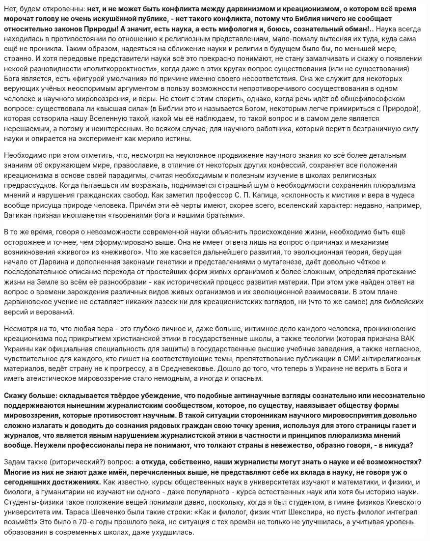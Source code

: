 Нет, будем откровенны: **нет, и не может быть конфликта между дарвинизмом и креационизмом, о котором всё время морочат голову не очень искушённой публике, - нет такого конфликта, потому что Библия ничего не сообщает относительно законов Природы! А значит, есть наука, а есть мифология и, боюсь, сознательный обман!..** Наука всегда находилась в противостоянии по отношению к религиозным представлениям, мало-помалу вытесняя их туда, куда сама ещё не проникла. Таким образом, надеяться на сближение науки и религии в будущем было бы, по меньшей мере, странно. И хотя передовые представители науки всё это прекрасно понимают, не стану замалчивать и скажу о появлении некоей разновидности «политкорректности», когда даже в этих кругах вопрос существования (или не существования) Бога является, есть «фигурой умолчания» по причине именно своего несоответствия. Она же служит для некоторых верующих учёных неоспоримым аргументом в пользу возможности непротиворечивого сосуществования в одном человеке и научного мировоззрения, и веры. Не стоит с этим спорить, однако, когда речь идёт об общефилософском вопросе: существовала ли «высшая сила» (в Библии это и называется Богом, некоторым легче примириться с Природой), которая сотворила нашу Вселенную такой, какой мы её наблюдаем, то такой вопрос и в самом деле является нерешаемым, а потому и неинтересным. Во всяком случае, для научного работника, который верит в безграничную силу науки и опирается на эксперимент как мерило истины.

Необходимо при этом отметить, что, несмотря на неуклонное продвижение научного знания ко всё более детальным знаниям об окружающем мире, православие, в отличие от некоторых других конфессий, сохраняет все положения креационизма в основе своей парадигмы, считая необходимым и полезным изучение в школах религиозных предрассудков. Когда пытаешься им возражать, поднимается страшный шум о необходимости сохранения плюрализма мнений и нарушения гражданских свобод. Как заметил профессор С. П. Капица, «склонность к мистике и вера в чудеса вообще присуща природе человека. Причём эти её черты имеют, скорее всего, вселенский характер: недавно, например, Ватикан признал инопланетян «творениями бога и нашими братьями».

В то же время, говоря о невозможности современной науки объяснить происхождение жизни, необходимо быть ещё осторожнее и точнее, чем сформулировано выше. Она не имеет ответа лишь на вопрос о причинах и механизме возникновения «живого» из «неживого». Что же касается дальнейшего развития, то эволюционная теория, берущая начало от Дарвина и дополненная законами генетики и представлениями о мутагенезе, даёт довольно чёткое и последовательное описание перехода от простейших форм живых организмов к более сложным, определяя протекание жизни на Земле во всём её разнообразии - как исторический процесс развития материи. При этом уже найден ответ на вопрос о времени зарождения различных видов живых организмов и их эволюционной взаимосвязи. В этом плане дарвиновское учение не оставляет никаких лазеек ни для креационистских взглядов, ни (что то же самое) для библейских версий и верований.

Несмотря на то, что любая вера - это глубоко личное и, даже больше, интимное дело каждого человека, проникновение креационизма под прикрытием христианской этики в государственные школы, а также теологии (которая признана ВАК Украины как официальная специальность для защиты) в государственные высшие учебные заведения, а также негласное, чувствительное для каждого, кто пишет на соответствующие темы, препятствование публикации в СМИ антирелигиозных материалов, ведёт страну не к прогрессу, а в Средневековье. Дошло до того, что теперь в Украине не верить в Бога и иметь атеистическое мировоззрение стало немодным, а иногда и опасным.

 **Скажу больше: складывается твёрдое убеждение, что подобные антинаучные взгляды сознательно или несознательно поддерживаются нынешним журналистским сообществом, которое, по существу, навязывает обществу формы мировоззрения, которые противостоят научным. В такой ситуации сторонникам научного мировосприятия довольно сложно излагать и доводить до сознания рядовых граждан свою точку зрения, используя для этого страницы газет и журналов, что является явным нарушением журналистской этики в частности и принципов плюрализма мнений вообще. Неужели профессионалы пера не понимают, что толкают страны в невежество, образно говоря, - в никуда?**

Задам также (риторический?) вопрос: **а откуда, собственно, наши журналисты могут знать о науке и её возможностях? Многие из них не знают даже имён, перечисленных выше, не представляют себе их вклада в науку, не говоря уж о сегодняшних достижениях.** Как известно, курсы общественных наук в университетах изучают и математики, и физики, и биологи, а гуманитарии не изучают ни одного - даже популярного - курса естественных наук или хотя бы историю науки. Студенты-физики такое положение вещей понимали давно, поскольку, когда я был студентом, в гимне физиков Киевского университета им. Тараса Шевченко были такие строки: «Как и филолог, физик чтит Шекспира, но пусть филолог интеграл возьмёт!» Это было в 70-е годы прошлого века, но ситуация с тех времён не только не улучшилась, а учитывая уровень образования в современных школах, даже ухудшилась.
